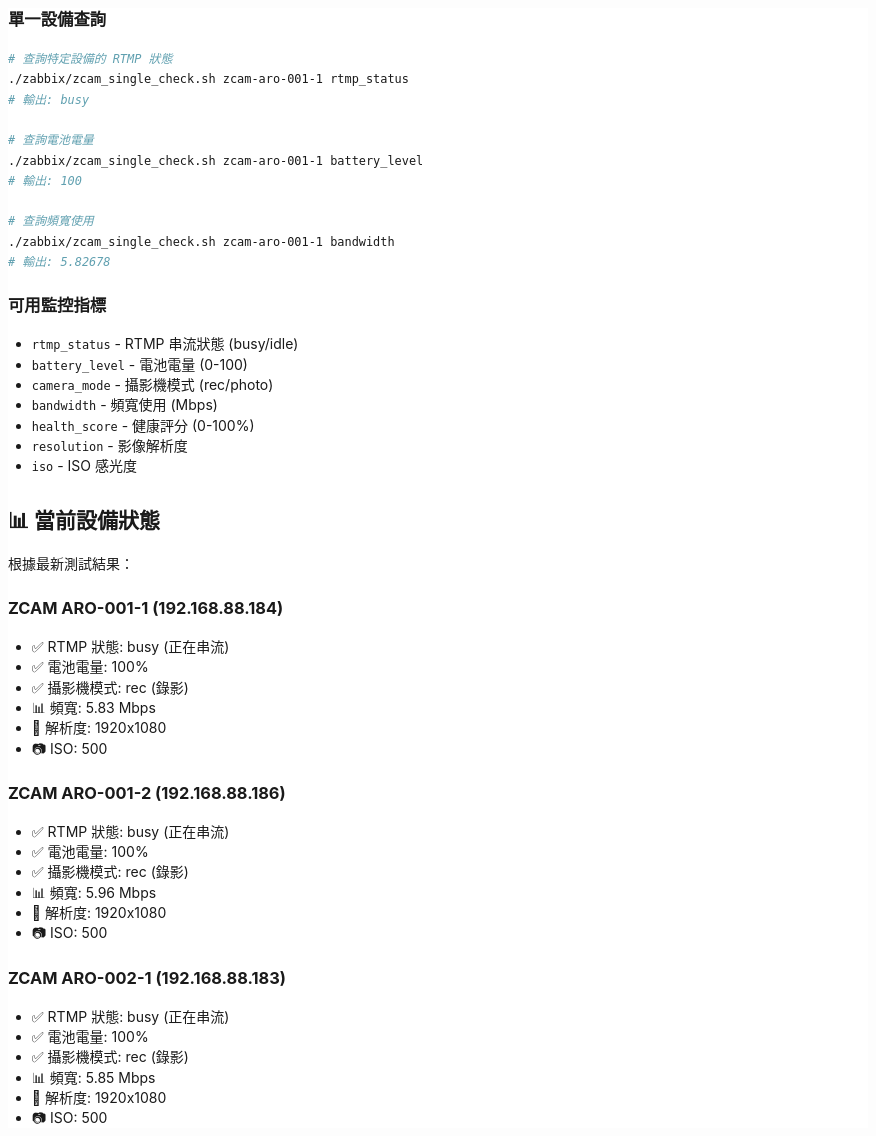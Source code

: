 ### **單一設備查詢**
```bash
# 查詢特定設備的 RTMP 狀態
./zabbix/zcam_single_check.sh zcam-aro-001-1 rtmp_status
# 輸出: busy

# 查詢電池電量
./zabbix/zcam_single_check.sh zcam-aro-001-1 battery_level  
# 輸出: 100

# 查詢頻寬使用
./zabbix/zcam_single_check.sh zcam-aro-001-1 bandwidth
# 輸出: 5.82678
```

### **可用監控指標**
- `rtmp_status` - RTMP 串流狀態 (busy/idle)
- `battery_level` - 電池電量 (0-100)
- `camera_mode` - 攝影機模式 (rec/photo)
- `bandwidth` - 頻寬使用 (Mbps)
- `health_score` - 健康評分 (0-100%)
- `resolution` - 影像解析度
- `iso` - ISO 感光度

## 📊 當前設備狀態

根據最新測試結果：

### **ZCAM ARO-001-1 (192.168.88.184)**
- ✅ RTMP 狀態: busy (正在串流)
- ✅ 電池電量: 100%
- ✅ 攝影機模式: rec (錄影)
- 📊 頻寬: 5.83 Mbps
- 🎥 解析度: 1920x1080
- 📷 ISO: 500

### **ZCAM ARO-001-2 (192.168.88.186)**
- ✅ RTMP 狀態: busy (正在串流)
- ✅ 電池電量: 100%
- ✅ 攝影機模式: rec (錄影)
- 📊 頻寬: 5.96 Mbps
- 🎥 解析度: 1920x1080
- 📷 ISO: 500

### **ZCAM ARO-002-1 (192.168.88.183)**
- ✅ RTMP 狀態: busy (正在串流)
- ✅ 電池電量: 100%
- ✅ 攝影機模式: rec (錄影)
- 📊 頻寬: 5.85 Mbps
- 🎥 解析度: 1920x1080
- 📷 ISO: 500
